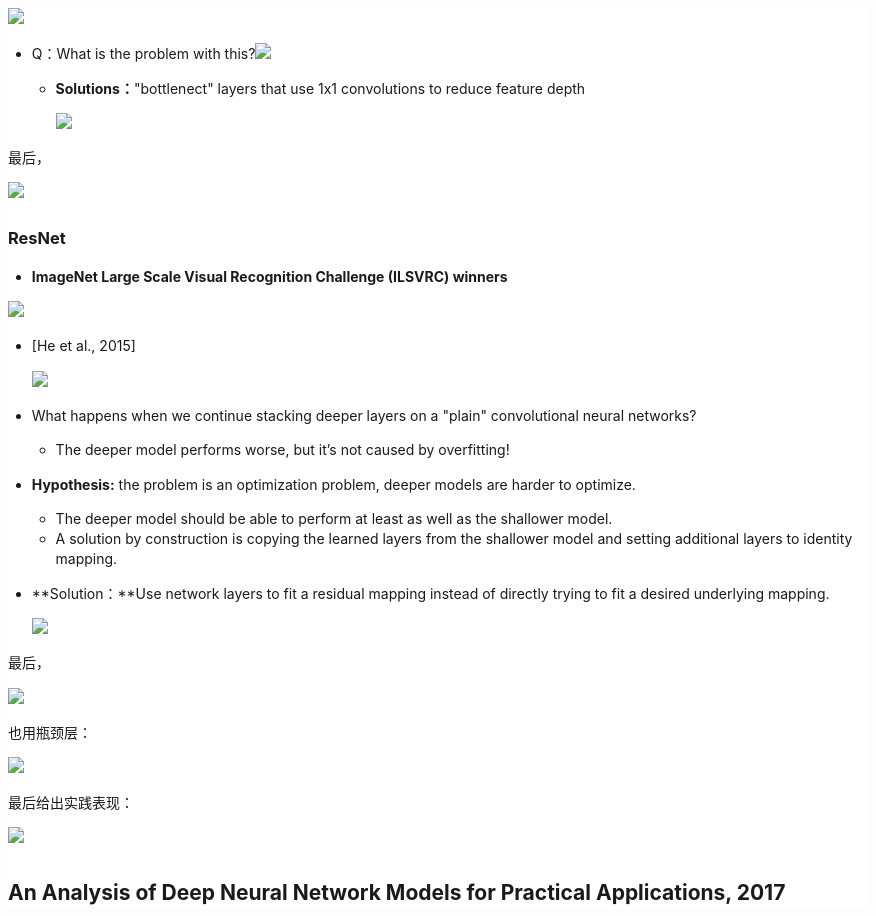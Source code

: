   ![](https://i.loli.net/2018/08/31/5b88d5a685ca6.png)

  - Q：What is the problem with this?![](https://i.loli.net/2018/08/31/5b88f569ebfd3.png)

    - **Solutions：**"bottlenect" layers that use 1x1 convolutions to reduce feature depth

      ![](https://i.loli.net/2018/08/31/5b88f5e0b6157.png)

最后，

![](https://i.loli.net/2018/08/31/5b88f72d1c3fb.png)





### ResNet

- **ImageNet Large Scale Visual Recognition Challenge (ILSVRC) winners**

![](https://i.loli.net/2018/08/31/5b88f815598e8.png)

- [He et al., 2015]

  ![](https://i.loli.net/2018/08/31/5b88fa8036961.png)

- What happens when we continue stacking deeper layers on a "plain" convolutional neural networks?

  - The deeper model performs worse, but it’s not caused by overfitting!

- **Hypothesis:** the problem is an optimization problem, deeper models are harder to optimize.

  - The deeper model should be able to perform at least as well as the shallower model.
  - A solution by construction is copying the learned layers from the shallower model and setting additional layers to identity mapping.

- **Solution：**Use network layers to fit a residual mapping instead of directly trying to fit a desired underlying mapping.

  ![](https://i.loli.net/2018/08/31/5b88fbc5ab843.png)

最后，

![](https://i.loli.net/2018/08/31/5b88fd4da4820.png)

也用瓶颈层：

![](https://i.loli.net/2018/08/31/5b88fda293fac.png)

最后给出实践表现：

![](https://i.loli.net/2018/08/31/5b88fde953b33.png)





## An Analysis of Deep Neural Network Models for Practical Applications, 2017
